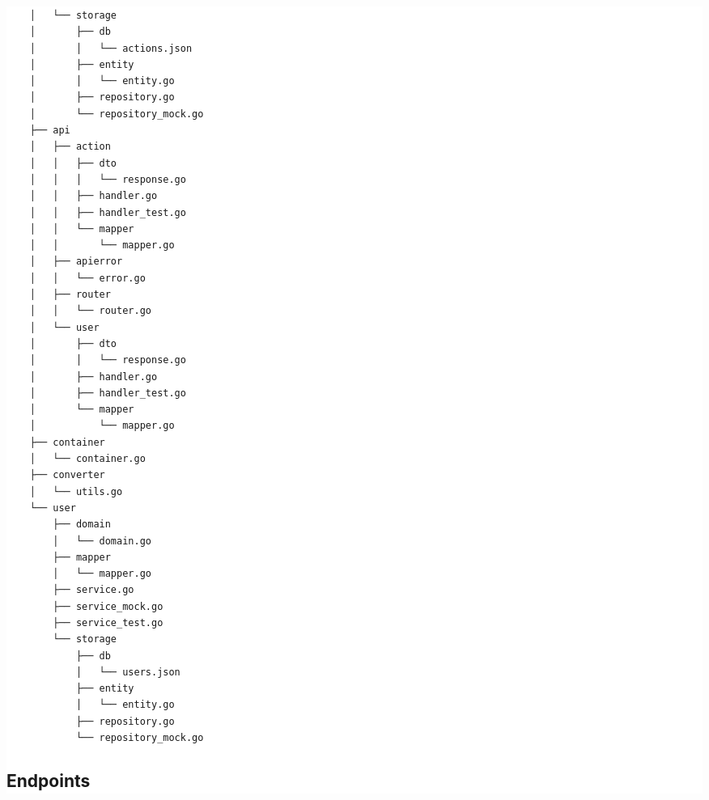 ```
    │   └── storage
    │       ├── db
    │       │   └── actions.json
    │       ├── entity
    │       │   └── entity.go
    │       ├── repository.go
    │       └── repository_mock.go
    ├── api
    │   ├── action
    │   │   ├── dto
    │   │   │   └── response.go
    │   │   ├── handler.go
    │   │   ├── handler_test.go
    │   │   └── mapper
    │   │       └── mapper.go
    │   ├── apierror
    │   │   └── error.go
    │   ├── router
    │   │   └── router.go
    │   └── user
    │       ├── dto
    │       │   └── response.go
    │       ├── handler.go
    │       ├── handler_test.go
    │       └── mapper
    │           └── mapper.go
    ├── container
    │   └── container.go
    ├── converter
    │   └── utils.go
    └── user
        ├── domain
        │   └── domain.go
        ├── mapper
        │   └── mapper.go
        ├── service.go
        ├── service_mock.go
        ├── service_test.go
        └── storage
            ├── db
            │   └── users.json
            ├── entity
            │   └── entity.go
            ├── repository.go
            └── repository_mock.go
```

<a name="endpoints"></a>
## Endpoints
